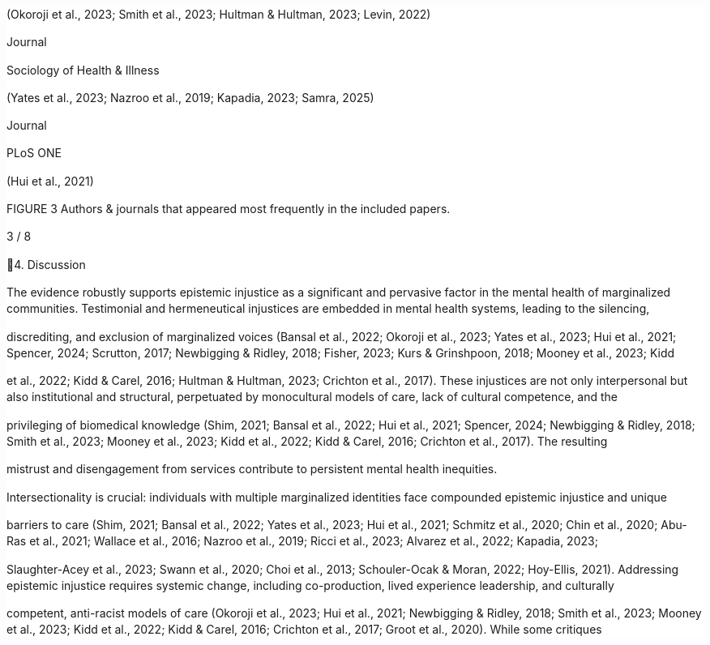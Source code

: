 (Okoroji et al., 2023; Smith et al., 2023; Hultman & Hultman, 2023; Levin, 2022)

Journal

Sociology of Health & Illness

(Yates et al., 2023; Nazroo et al., 2019; Kapadia, 2023; Samra, 2025)

Journal

PLoS ONE

(Hui et al., 2021)

FIGURE 3  Authors & journals that appeared most frequently in the included papers.

3 / 8

4. Discussion

The evidence robustly supports epistemic injustice as a significant and pervasive factor in the mental health of marginalized
communities. Testimonial and hermeneutical injustices are embedded in mental health systems, leading to the silencing,

discrediting, and exclusion of marginalized voices (Bansal et al., 2022; Okoroji et al., 2023; Yates et al., 2023; Hui et al., 2021;
Spencer, 2024; Scrutton, 2017; Newbigging & Ridley, 2018; Fisher, 2023; Kurs & Grinshpoon, 2018; Mooney et al., 2023; Kidd

et al., 2022; Kidd & Carel, 2016; Hultman & Hultman, 2023; Crichton et al., 2017). These injustices are not only interpersonal
but also institutional and structural, perpetuated by monocultural models of care, lack of cultural competence, and the

privileging of biomedical knowledge (Shim, 2021; Bansal et al., 2022; Hui et al., 2021; Spencer, 2024; Newbigging & Ridley,
2018; Smith et al., 2023; Mooney et al., 2023; Kidd et al., 2022; Kidd & Carel, 2016; Crichton et al., 2017). The resulting

mistrust and disengagement from services contribute to persistent mental health inequities.

Intersectionality is crucial: individuals with multiple marginalized identities face compounded epistemic injustice and unique

barriers to care (Shim, 2021; Bansal et al., 2022; Yates et al., 2023; Hui et al., 2021; Schmitz et al., 2020; Chin et al., 2020;
Abu-Ras et al., 2021; Wallace et al., 2016; Nazroo et al., 2019; Ricci et al., 2023; Alvarez et al., 2022; Kapadia, 2023;

Slaughter-Acey et al., 2023; Swann et al., 2020; Choi et al., 2013; Schouler-Ocak & Moran, 2022; Hoy-Ellis, 2021). Addressing
epistemic injustice requires systemic change, including co-production, lived experience leadership, and culturally

competent, anti-racist models of care (Okoroji et al., 2023; Hui et al., 2021; Newbigging & Ridley, 2018; Smith et al., 2023;
Mooney et al., 2023; Kidd et al., 2022; Kidd & Carel, 2016; Crichton et al., 2017; Groot et al., 2020). While some critiques
